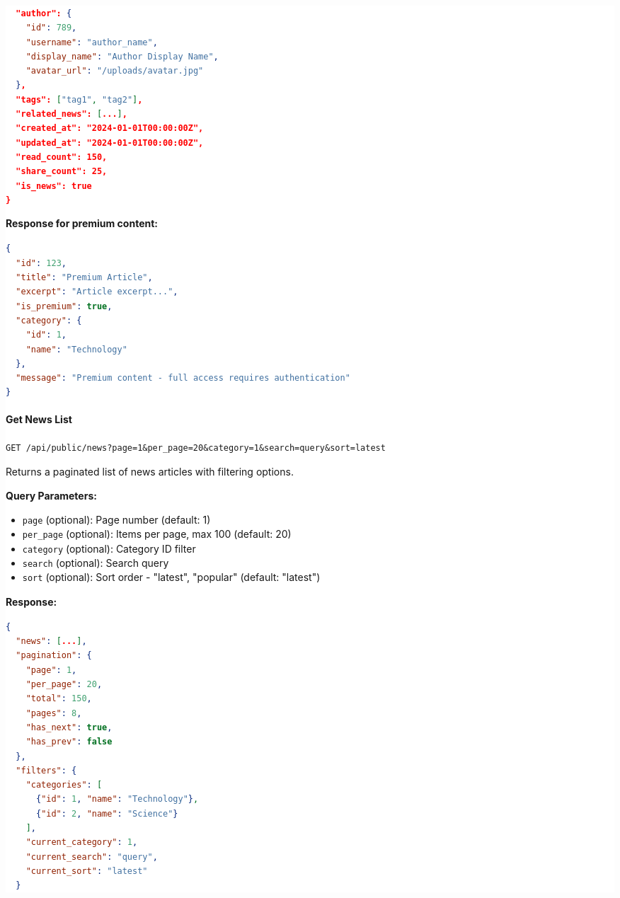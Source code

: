 ```json
  "author": {
    "id": 789,
    "username": "author_name",
    "display_name": "Author Display Name",
    "avatar_url": "/uploads/avatar.jpg"
  },
  "tags": ["tag1", "tag2"],
  "related_news": [...],
  "created_at": "2024-01-01T00:00:00Z",
  "updated_at": "2024-01-01T00:00:00Z",
  "read_count": 150,
  "share_count": 25,
  "is_news": true
}
```

**Response for premium content:**
```json
{
  "id": 123,
  "title": "Premium Article",
  "excerpt": "Article excerpt...",
  "is_premium": true,
  "category": {
    "id": 1,
    "name": "Technology"
  },
  "message": "Premium content - full access requires authentication"
}
```

#### Get News List
```
GET /api/public/news?page=1&per_page=20&category=1&search=query&sort=latest
```

Returns a paginated list of news articles with filtering options.

**Query Parameters:**
- `page` (optional): Page number (default: 1)
- `per_page` (optional): Items per page, max 100 (default: 20)
- `category` (optional): Category ID filter
- `search` (optional): Search query
- `sort` (optional): Sort order - "latest", "popular" (default: "latest")

**Response:**
```json
{
  "news": [...],
  "pagination": {
    "page": 1,
    "per_page": 20,
    "total": 150,
    "pages": 8,
    "has_next": true,
    "has_prev": false
  },
  "filters": {
    "categories": [
      {"id": 1, "name": "Technology"},
      {"id": 2, "name": "Science"}
    ],
    "current_category": 1,
    "current_search": "query",
    "current_sort": "latest"
  }
```